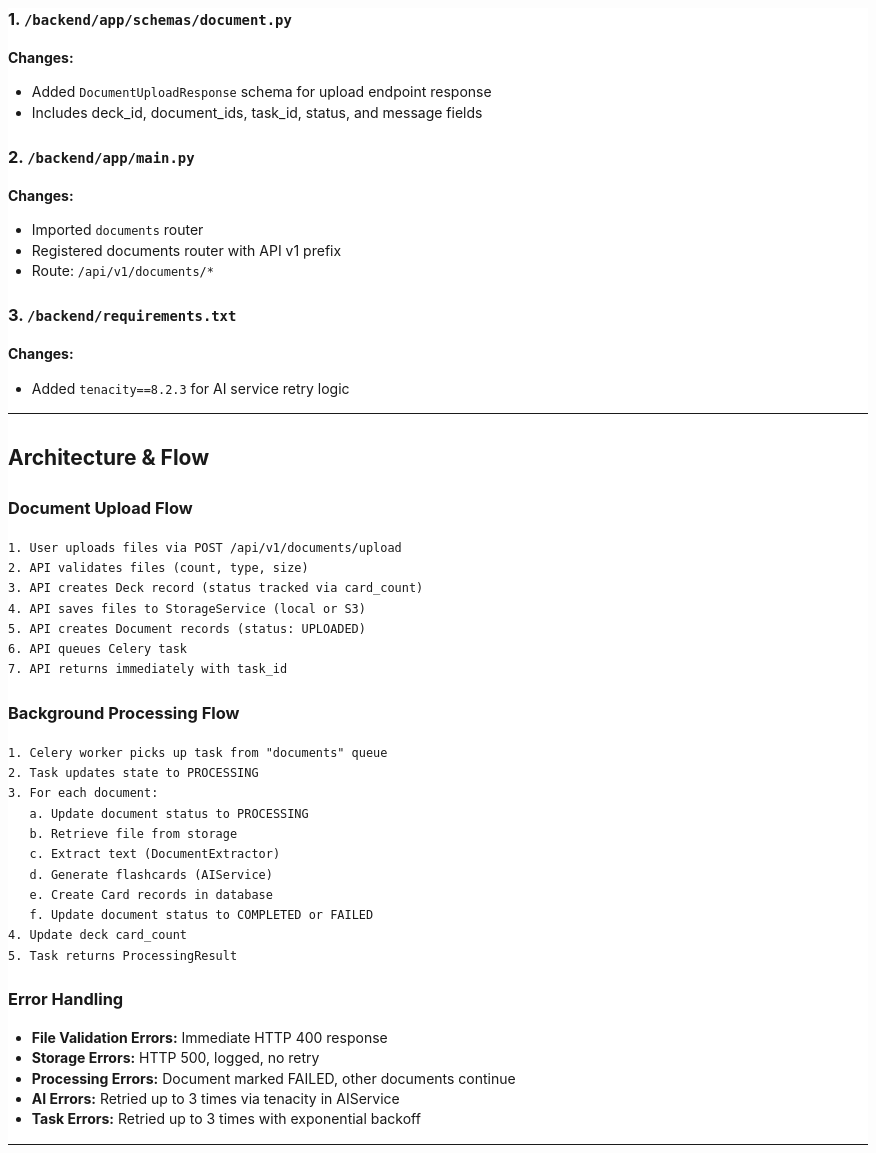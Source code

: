 ### 1. `/backend/app/schemas/document.py`
**Changes:**
- Added `DocumentUploadResponse` schema for upload endpoint response
- Includes deck_id, document_ids, task_id, status, and message fields

### 2. `/backend/app/main.py`
**Changes:**
- Imported `documents` router
- Registered documents router with API v1 prefix
- Route: `/api/v1/documents/*`

### 3. `/backend/requirements.txt`
**Changes:**
- Added `tenacity==8.2.3` for AI service retry logic

---

## Architecture & Flow

### Document Upload Flow
```
1. User uploads files via POST /api/v1/documents/upload
2. API validates files (count, type, size)
3. API creates Deck record (status tracked via card_count)
4. API saves files to StorageService (local or S3)
5. API creates Document records (status: UPLOADED)
6. API queues Celery task
7. API returns immediately with task_id
```

### Background Processing Flow
```
1. Celery worker picks up task from "documents" queue
2. Task updates state to PROCESSING
3. For each document:
   a. Update document status to PROCESSING
   b. Retrieve file from storage
   c. Extract text (DocumentExtractor)
   d. Generate flashcards (AIService)
   e. Create Card records in database
   f. Update document status to COMPLETED or FAILED
4. Update deck card_count
5. Task returns ProcessingResult
```

### Error Handling
- **File Validation Errors:** Immediate HTTP 400 response
- **Storage Errors:** HTTP 500, logged, no retry
- **Processing Errors:** Document marked FAILED, other documents continue
- **AI Errors:** Retried up to 3 times via tenacity in AIService
- **Task Errors:** Retried up to 3 times with exponential backoff

---